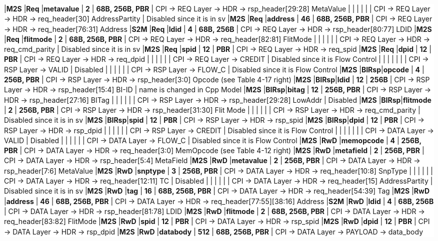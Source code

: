 |**M2S** |**Req**  |**metavalue**    | **2**    | **68B, 256B, PBR** | CPI -> REQ  Layer -> HDR -> rsp_header[29:28] MetaValue
|        |         |                 |          |                    | CPI -> REQ  Layer -> HDR -> req_header[30] AddressPartity | Disabled since it is in sv
|**M2S** |**Req**  |**address**      | **46**   | **68B, 256B, PBR** | CPI -> REQ  Layer -> HDR -> req_header[76:31] Address
|**S2M** |**Req**  |**ldid**         | **4**    | **68B, 256B**      | CPI -> REQ  Layer -> HDR -> rsp_header[80:77] LDID
|**M2S** |**Req**  |**flitmode**     | **2**    | **68B, 256B, PBR** | CPI -> REQ  Layer -> HDR -> req_header[82:81] FlitMode
|        |         |                 |          |                    | CPI -> REQ  Layer -> HDR -> req_cmd_parity |  Disabled since it is in sv
|**M2S** |**Req**  |**spid**         | **12**   | **PBR**            | CPI -> REQ  Layer -> HDR -> req_spid
|**M2S** |**Req**  |**dpid**         | **12**   | **PBR**            | CPI -> REQ  Layer -> HDR -> req_dpid
|        |         |                 |          |                    | CPI -> REQ  Layer -> CREDIT |  Disabled since it is Flow Control
|
|        |         |                 |          |                    | CPI -> RSP  Layer -> VALID | Disabled
|        |         |                 |          |                    | CPI -> RSP  Layer -> FLOW_C | Disabled since it is Flow Control
|**M2S** |**BIRsp**|**opcode**       | **4**    | **256B, PBR**      | CPI -> RSP  Layer -> HDR -> rsp_header[3:0] Opcode (see Table 4-17 right)
|**M2S** |**BIRsp**|**ldid**         | **12**   | **256B**           | CPI -> RSP  Layer -> HDR -> rsp_header[15:4] BI-ID | name is changed in Cpp Model
|**M2S** |**BIRsp**|**bitag**        | **12**   | **256B, PBR**      | CPI -> RSP  Layer -> HDR -> rsp_header[27:16] BITag
|        |         |                 |          |                    | CPI -> RSP  Layer -> HDR -> rsp_header[29:28] LowAddr | Disabled
|**M2S** |**BIRsp**|**flitmode**     | **2**    | **256B, PBR**      | CPI -> RSP  Layer -> HDR -> rsp_header[31:30] Flit Mode
|        |         |                 |          |                    | CPI -> RSP  Layer -> HDR -> req_cmd_parity | Disabled since it is in sv
|**M2S** |**BIRsp**|**spid**         | **12**   | **PBR**            | CPI -> RSP  Layer -> HDR -> rsp_spid
|**M2S** |**BIRsp**|**dpid**         | **12**   | **PBR**            | CPI -> RSP  Layer -> HDR -> rsp_dpid
|        |         |                 |          |                    | CPI -> RSP  Layer -> CREDIT |  Disabled since it is Flow Control
|
|        |         |                 |          |                    | CPI -> DATA Layer -> VALID | Disabled
|        |         |                 |          |                    | CPI -> DATA Layer -> FLOW_C | Disabled since it is Flow Control
|**M2S** |**RwD**  |**memopcode**    | **4**    | **256B, PBR**      | CPI -> DATA Layer -> HDR -> req_header[3:0] MemOpcode (see Table 4-12 right)
|**M2S** |**RwD**  |**metafield**    | **2**    | **256B, PBR**      | CPI -> DATA Layer -> HDR -> rsp_header[5:4] MetaField
|**M2S** |**RwD**  |**metavalue**    | **2**    | **256B, PBR**      | CPI -> DATA Layer -> HDR -> rsp_header[7:6] MetaValue
|**M2S** |**RwD**  |**snptype**      | **3**    | **256B, PBR**      | CPI -> DATA Layer -> HDR -> req_header[10:8] SnpType
|        |         |                 |          |                    | CPI -> DATA Layer -> HDR -> req_header[12:11] TC | Disabled
|        |         |                 |          |                    | CPI -> DATA Layer -> HDR -> req_header[15] AddressPartity | Disabled since it is in sv
|**M2S** |**RwD**  |**tag**          | **16**   | **68B, 256B, PBR** | CPI -> DATA Layer -> HDR -> req_header[54:39] Tag
|**M2S** |**RwD**  |**address**      | **46**   | **68B, 256B, PBR** | CPI -> DATA Layer -> HDR -> req_header[77:55][38:16] Address
|**S2M** |**RwD**  |**ldid**         | **4**    | **68B, 256B**      | CPI -> DATA Layer -> HDR -> rsp_header[81:78] LDID
|**M2S** |**RwD**  |**flitmode**     | **2**    | **68B, 256B, PBR** | CPI -> DATA Layer -> HDR -> req_header[83:82] FlitMode
|**M2S** |**RwD**  |**spid**         | **12**   | **PBR**            | CPI -> DATA Layer -> HDR -> rsp_spid
|**M2S** |**RwD**  |**dpid**         | **12**   | **PBR**            | CPI -> DATA Layer -> HDR -> rsp_dpid
|**M2S** |**RwD**  |**databody**     | **512**  | **68B, 256B, PBR** | CPI -> DATA Layer -> PAYLOAD -> data_body